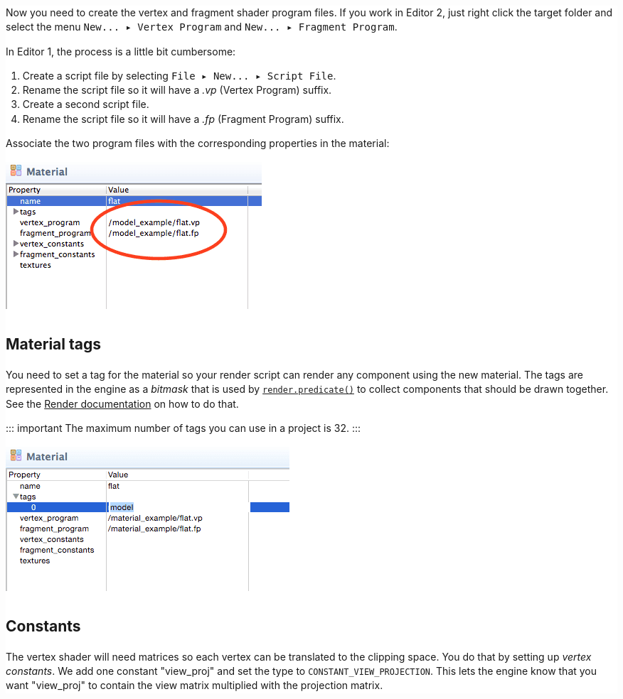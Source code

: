 Now you need to create the vertex and fragment shader program files. If you work in Editor 2, just right click the target folder and select the menu <kbd>New... ▸ Vertex Program</kbd> and <kbd>New... ▸ Fragment Program</kbd>.

In Editor 1, the process is a little bit cumbersome:

1. Create a script file by selecting <kbd>File ▸ New... ▸ Script File</kbd>.
2. Rename the script file so it will have a *.vp* (Vertex Program) suffix.
3. Create a second script file.
4. Rename the script file so it will have a *.fp* (Fragment Program) suffix.

Associate the two program files with the corresponding properties in the material:

![Shader files](images/materials/materials_shader_files.png)

## Material tags

You need to set a tag for the material so your render script can render any component using the new material. The tags are represented in the engine as a _bitmask_ that is used by [`render.predicate()`](/ref/render#render.predicate) to collect components that should be drawn together. See the [Render documentation](/manuals/render) on how to do that.

::: important
The maximum number of tags you can use in a project is 32.
:::

![Material tags](images/materials/materials_tags.png)

## Constants

The vertex shader will need matrices so each vertex can be translated to the clipping space. You do that by setting up _vertex constants_. We add one constant "view_proj" and set the type to `CONSTANT_VIEW_PROJECTION`. This lets the engine know that you want "view_proj" to contain the view matrix multiplied with the projection matrix.
